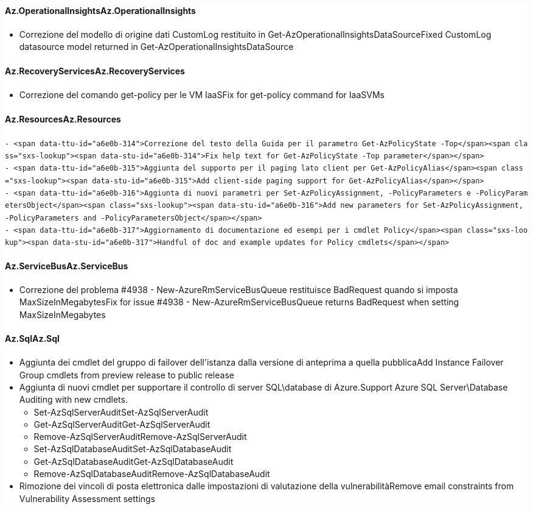 #### <a name="azoperationalinsights"></a><span data-ttu-id="a6e0b-309">Az.OperationalInsights</span><span class="sxs-lookup"><span data-stu-id="a6e0b-309">Az.OperationalInsights</span></span>
* <span data-ttu-id="a6e0b-310">Correzione del modello di origine dati CustomLog restituito in Get-AzOperationalInsightsDataSource</span><span class="sxs-lookup"><span data-stu-id="a6e0b-310">Fixed CustomLog datasource model returned in Get-AzOperationalInsightsDataSource</span></span>

#### <a name="azrecoveryservices"></a><span data-ttu-id="a6e0b-311">Az.RecoveryServices</span><span class="sxs-lookup"><span data-stu-id="a6e0b-311">Az.RecoveryServices</span></span>
* <span data-ttu-id="a6e0b-312">Correzione del comando get-policy per le VM IaaS</span><span class="sxs-lookup"><span data-stu-id="a6e0b-312">Fix for get-policy command for IaaSVMs</span></span>

#### <a name="azresources"></a><span data-ttu-id="a6e0b-313">Az.Resources</span><span class="sxs-lookup"><span data-stu-id="a6e0b-313">Az.Resources</span></span>
    - <span data-ttu-id="a6e0b-314">Correzione del testo della Guida per il parametro Get-AzPolicyState -Top</span><span class="sxs-lookup"><span data-stu-id="a6e0b-314">Fix help text for Get-AzPolicyState -Top parameter</span></span>
    - <span data-ttu-id="a6e0b-315">Aggiunta del supporto per il paging lato client per Get-AzPolicyAlias</span><span class="sxs-lookup"><span data-stu-id="a6e0b-315">Add client-side paging support for Get-AzPolicyAlias</span></span>
    - <span data-ttu-id="a6e0b-316">Aggiunta di nuovi parametri per Set-AzPolicyAssignment, -PolicyParameters e -PolicyParametersObject</span><span class="sxs-lookup"><span data-stu-id="a6e0b-316">Add new parameters for Set-AzPolicyAssignment, -PolicyParameters and -PolicyParametersObject</span></span>
    - <span data-ttu-id="a6e0b-317">Aggiornamento di documentazione ed esempi per i cmdlet Policy</span><span class="sxs-lookup"><span data-stu-id="a6e0b-317">Handful of doc and example updates for Policy cmdlets</span></span>

#### <a name="azservicebus"></a><span data-ttu-id="a6e0b-318">Az.ServiceBus</span><span class="sxs-lookup"><span data-stu-id="a6e0b-318">Az.ServiceBus</span></span>
* <span data-ttu-id="a6e0b-319">Correzione del problema #4938 - New-AzureRmServiceBusQueue restituisce BadRequest quando si imposta MaxSizeInMegabytes</span><span class="sxs-lookup"><span data-stu-id="a6e0b-319">Fix for issue #4938 - New-AzureRmServiceBusQueue returns BadRequest when setting MaxSizeInMegabytes</span></span>

#### <a name="azsql"></a><span data-ttu-id="a6e0b-320">Az.Sql</span><span class="sxs-lookup"><span data-stu-id="a6e0b-320">Az.Sql</span></span>
* <span data-ttu-id="a6e0b-321">Aggiunta dei cmdlet del gruppo di failover dell'istanza dalla versione di anteprima a quella pubblica</span><span class="sxs-lookup"><span data-stu-id="a6e0b-321">Add Instance Failover Group cmdlets from preview release to public release</span></span>
* <span data-ttu-id="a6e0b-322">Aggiunta di nuovi cmdlet per supportare il controllo di server SQL\database di Azure.</span><span class="sxs-lookup"><span data-stu-id="a6e0b-322">Support Azure SQL Server\Database Auditing with new cmdlets.</span></span>
    - <span data-ttu-id="a6e0b-323">Set-AzSqlServerAudit</span><span class="sxs-lookup"><span data-stu-id="a6e0b-323">Set-AzSqlServerAudit</span></span>
    - <span data-ttu-id="a6e0b-324">Get-AzSqlServerAudit</span><span class="sxs-lookup"><span data-stu-id="a6e0b-324">Get-AzSqlServerAudit</span></span>
    - <span data-ttu-id="a6e0b-325">Remove-AzSqlServerAudit</span><span class="sxs-lookup"><span data-stu-id="a6e0b-325">Remove-AzSqlServerAudit</span></span>
    - <span data-ttu-id="a6e0b-326">Set-AzSqlDatabaseAudit</span><span class="sxs-lookup"><span data-stu-id="a6e0b-326">Set-AzSqlDatabaseAudit</span></span>
    - <span data-ttu-id="a6e0b-327">Get-AzSqlDatabaseAudit</span><span class="sxs-lookup"><span data-stu-id="a6e0b-327">Get-AzSqlDatabaseAudit</span></span>
    - <span data-ttu-id="a6e0b-328">Remove-AzSqlDatabaseAudit</span><span class="sxs-lookup"><span data-stu-id="a6e0b-328">Remove-AzSqlDatabaseAudit</span></span>
* <span data-ttu-id="a6e0b-329">Rimozione dei vincoli di posta elettronica dalle impostazioni di valutazione della vulnerabilità</span><span class="sxs-lookup"><span data-stu-id="a6e0b-329">Remove email constraints from Vulnerability Assessment settings</span></span>
